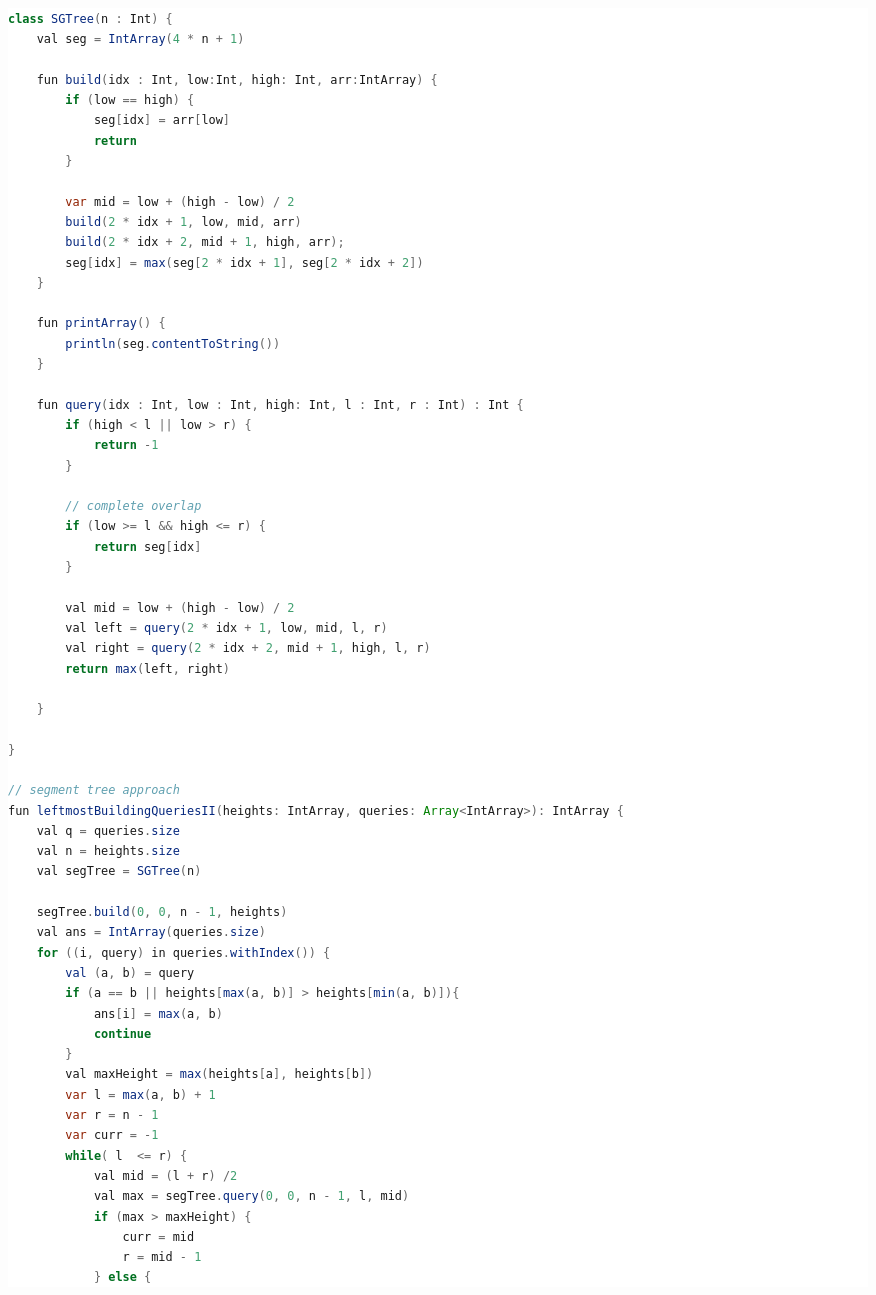 ```java
class SGTree(n : Int) {
    val seg = IntArray(4 * n + 1)

    fun build(idx : Int, low:Int, high: Int, arr:IntArray) {
        if (low == high) {
            seg[idx] = arr[low]
            return
        }

        var mid = low + (high - low) / 2
        build(2 * idx + 1, low, mid, arr)
        build(2 * idx + 2, mid + 1, high, arr);
        seg[idx] = max(seg[2 * idx + 1], seg[2 * idx + 2])
    }

    fun printArray() {
        println(seg.contentToString())
    }

    fun query(idx : Int, low : Int, high: Int, l : Int, r : Int) : Int {
        if (high < l || low > r) {
            return -1
        }

        // complete overlap
        if (low >= l && high <= r) {
            return seg[idx]
        }

        val mid = low + (high - low) / 2
        val left = query(2 * idx + 1, low, mid, l, r)
        val right = query(2 * idx + 2, mid + 1, high, l, r)
        return max(left, right)

    }

}

// segment tree approach
fun leftmostBuildingQueriesII(heights: IntArray, queries: Array<IntArray>): IntArray {
    val q = queries.size
    val n = heights.size
    val segTree = SGTree(n)

    segTree.build(0, 0, n - 1, heights)
    val ans = IntArray(queries.size)
    for ((i, query) in queries.withIndex()) {
        val (a, b) = query
        if (a == b || heights[max(a, b)] > heights[min(a, b)]){
            ans[i] = max(a, b)
            continue
        }
        val maxHeight = max(heights[a], heights[b])
        var l = max(a, b) + 1
        var r = n - 1
        var curr = -1
        while( l  <= r) {
            val mid = (l + r) /2
            val max = segTree.query(0, 0, n - 1, l, mid)
            if (max > maxHeight) {
                curr = mid
                r = mid - 1
            } else {
```